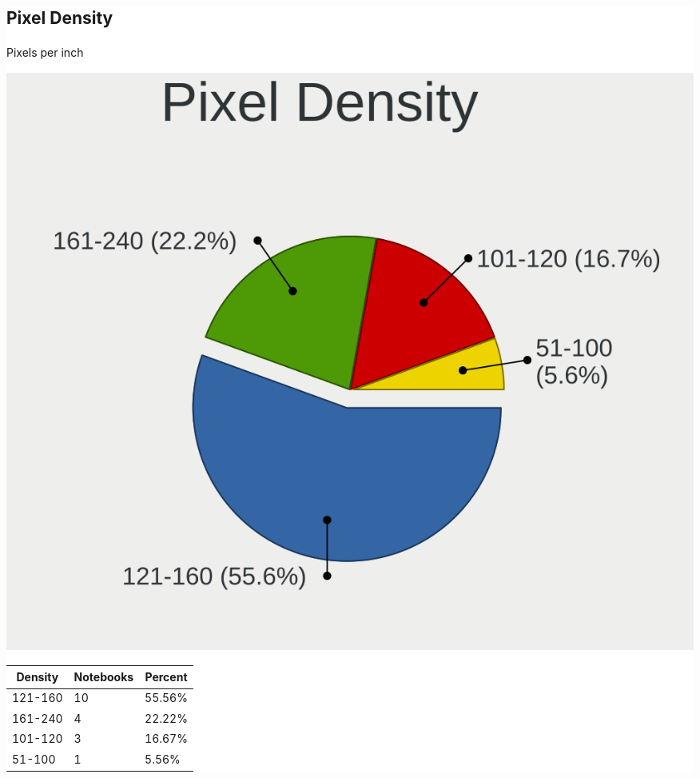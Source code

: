 Pixel Density
-------------

Pixels per inch

![Pixel Density](./images/pie_chart_bsd/mon_density.svg)


| Density | Notebooks | Percent |
|---------|-----------|---------|
| 121-160 | 10        | 55.56%  |
| 161-240 | 4         | 22.22%  |
| 101-120 | 3         | 16.67%  |
| 51-100  | 1         | 5.56%   |
